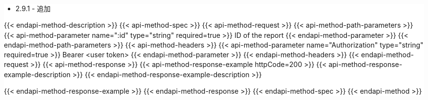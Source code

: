 - 2.9.1 - 追加

{{< endapi-method-description >}}
{{< api-method-spec >}}
{{< api-method-request >}}
{{< api-method-path-parameters >}}
{{< api-method-parameter name=":id" type="string" required=true >}}
ID of the report
{{< endapi-method-parameter >}}
{{< endapi-method-path-parameters >}}
{{< api-method-headers >}}
{{< api-method-parameter name="Authorization" type="string" required=true >}}
Bearer &lt;user token&gt;
{{< endapi-method-parameter >}}
{{< endapi-method-headers >}}
{{< endapi-method-request >}}
{{< api-method-response >}}
{{< api-method-response-example httpCode=200 >}}
{{< api-method-response-example-description >}}
{{< endapi-method-response-example-description >}}


```

```
{{< endapi-method-response-example >}}
{{< endapi-method-response >}}
{{< endapi-method-spec >}}
{{< endapi-method >}}


